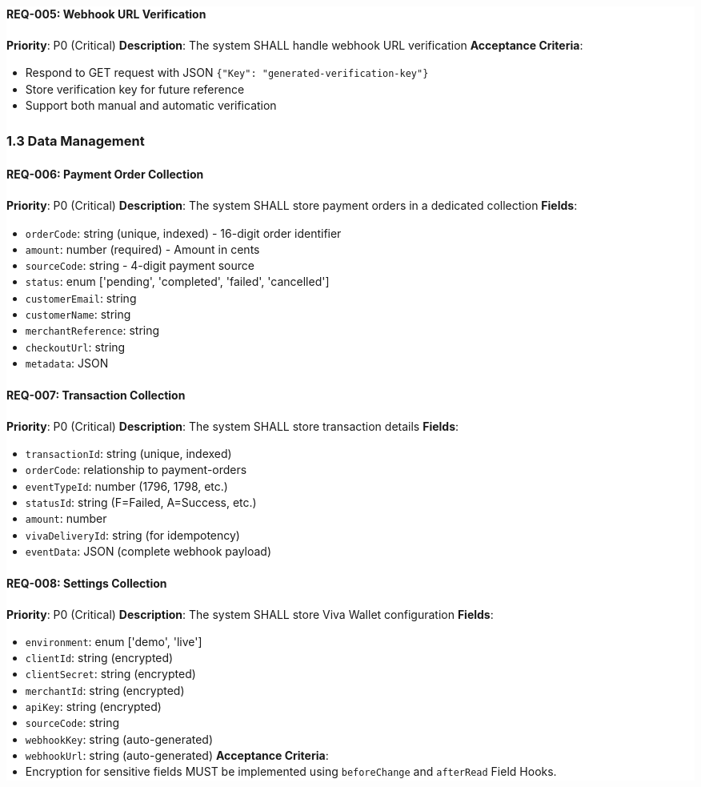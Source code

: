 #### REQ-005: Webhook URL Verification
**Priority**: P0 (Critical)
**Description**: The system SHALL handle webhook URL verification
**Acceptance Criteria**:
- Respond to GET request with JSON `{"Key": "generated-verification-key"}`
- Store verification key for future reference
- Support both manual and automatic verification

### 1.3 Data Management

#### REQ-006: Payment Order Collection
**Priority**: P0 (Critical)
**Description**: The system SHALL store payment orders in a dedicated collection
**Fields**:
- `orderCode`: string (unique, indexed) - 16-digit order identifier
- `amount`: number (required) - Amount in cents
- `sourceCode`: string - 4-digit payment source
- `status`: enum ['pending', 'completed', 'failed', 'cancelled']
- `customerEmail`: string
- `customerName`: string
- `merchantReference`: string
- `checkoutUrl`: string
- `metadata`: JSON

#### REQ-007: Transaction Collection
**Priority**: P0 (Critical)
**Description**: The system SHALL store transaction details
**Fields**:
- `transactionId`: string (unique, indexed)
- `orderCode`: relationship to payment-orders
- `eventTypeId`: number (1796, 1798, etc.)
- `statusId`: string (F=Failed, A=Success, etc.)
- `amount`: number
- `vivaDeliveryId`: string (for idempotency)
- `eventData`: JSON (complete webhook payload)

#### REQ-008: Settings Collection
**Priority**: P0 (Critical)
**Description**: The system SHALL store Viva Wallet configuration
**Fields**:
- `environment`: enum ['demo', 'live']
- `clientId`: string (encrypted)
- `clientSecret`: string (encrypted)
- `merchantId`: string (encrypted)
- `apiKey`: string (encrypted)
- `sourceCode`: string
- `webhookKey`: string (auto-generated)
- `webhookUrl`: string (auto-generated)
**Acceptance Criteria**:
- Encryption for sensitive fields MUST be implemented using `beforeChange` and `afterRead` Field Hooks.
